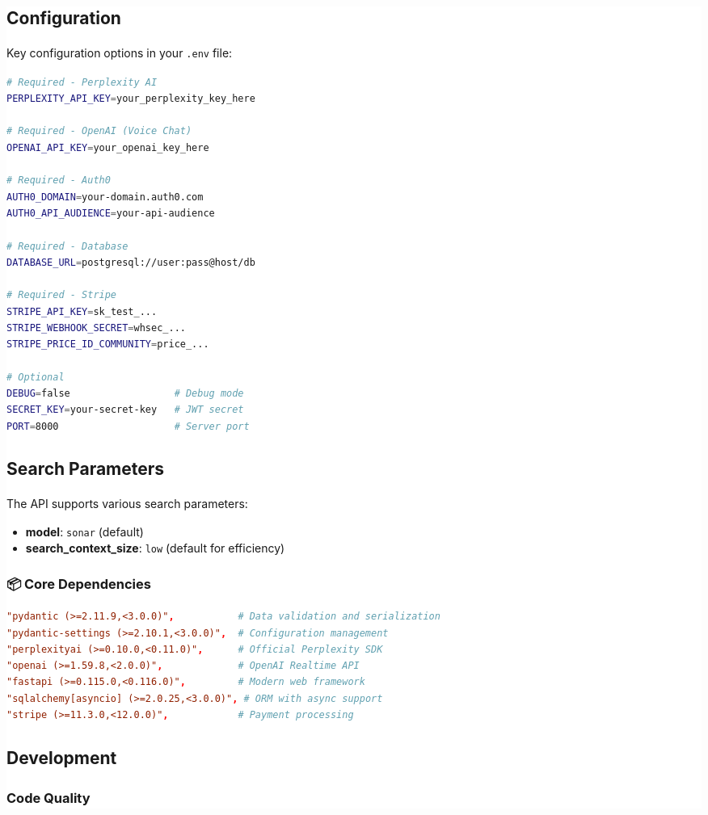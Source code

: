## Configuration

Key configuration options in your `.env` file:

```bash
# Required - Perplexity AI
PERPLEXITY_API_KEY=your_perplexity_key_here

# Required - OpenAI (Voice Chat)
OPENAI_API_KEY=your_openai_key_here

# Required - Auth0
AUTH0_DOMAIN=your-domain.auth0.com
AUTH0_API_AUDIENCE=your-api-audience

# Required - Database
DATABASE_URL=postgresql://user:pass@host/db

# Required - Stripe
STRIPE_API_KEY=sk_test_...
STRIPE_WEBHOOK_SECRET=whsec_...
STRIPE_PRICE_ID_COMMUNITY=price_...

# Optional
DEBUG=false                  # Debug mode
SECRET_KEY=your-secret-key   # JWT secret
PORT=8000                    # Server port
```

## Search Parameters

The API supports various search parameters:

- **model**: `sonar` (default)
- **search_context_size**: `low` (default for efficiency)

### 📦 Core Dependencies

```toml
"pydantic (>=2.11.9,<3.0.0)",           # Data validation and serialization
"pydantic-settings (>=2.10.1,<3.0.0)",  # Configuration management
"perplexityai (>=0.10.0,<0.11.0)",      # Official Perplexity SDK
"openai (>=1.59.8,<2.0.0)",             # OpenAI Realtime API
"fastapi (>=0.115.0,<0.116.0)",         # Modern web framework
"sqlalchemy[asyncio] (>=2.0.25,<3.0.0)", # ORM with async support
"stripe (>=11.3.0,<12.0.0)",            # Payment processing
```

## Development

### Code Quality
